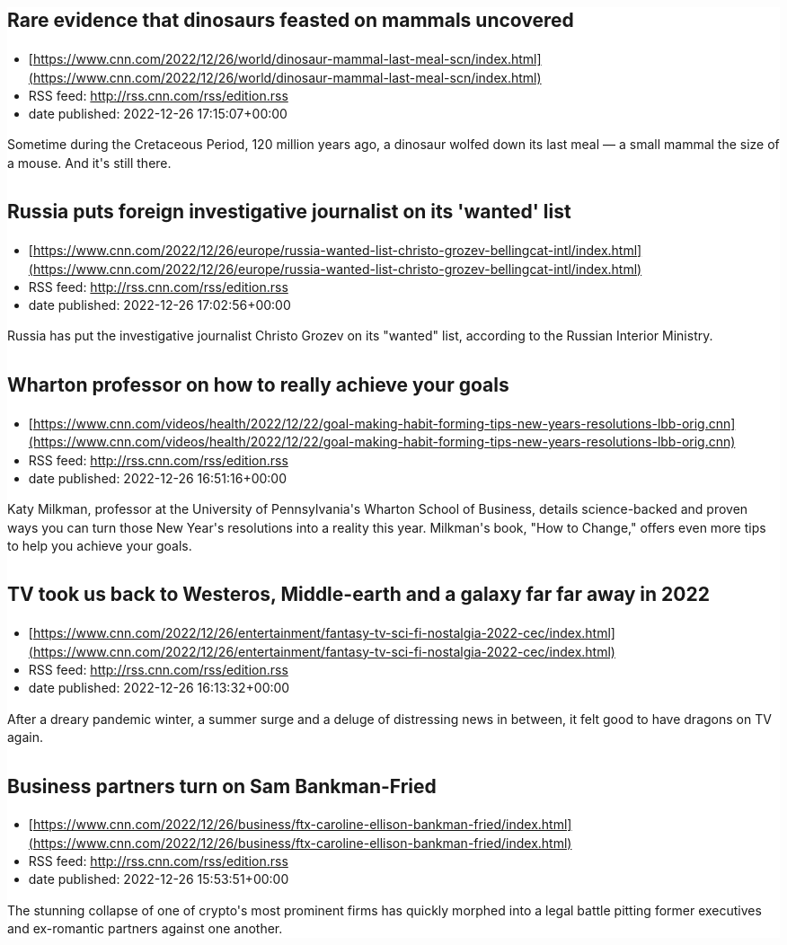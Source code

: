 ## Rare evidence that dinosaurs feasted on mammals uncovered
 - [https://www.cnn.com/2022/12/26/world/dinosaur-mammal-last-meal-scn/index.html](https://www.cnn.com/2022/12/26/world/dinosaur-mammal-last-meal-scn/index.html)
 - RSS feed: http://rss.cnn.com/rss/edition.rss
 - date published: 2022-12-26 17:15:07+00:00

Sometime during the Cretaceous Period, 120 million years ago, a dinosaur wolfed down its last meal — a small mammal the size of a mouse. And it's still there.

## Russia puts foreign investigative journalist on its 'wanted' list
 - [https://www.cnn.com/2022/12/26/europe/russia-wanted-list-christo-grozev-bellingcat-intl/index.html](https://www.cnn.com/2022/12/26/europe/russia-wanted-list-christo-grozev-bellingcat-intl/index.html)
 - RSS feed: http://rss.cnn.com/rss/edition.rss
 - date published: 2022-12-26 17:02:56+00:00

Russia has put the investigative journalist Christo Grozev on its "wanted" list, according to the Russian Interior Ministry.

## Wharton professor on how to really achieve your goals
 - [https://www.cnn.com/videos/health/2022/12/22/goal-making-habit-forming-tips-new-years-resolutions-lbb-orig.cnn](https://www.cnn.com/videos/health/2022/12/22/goal-making-habit-forming-tips-new-years-resolutions-lbb-orig.cnn)
 - RSS feed: http://rss.cnn.com/rss/edition.rss
 - date published: 2022-12-26 16:51:16+00:00

Katy Milkman, professor at the University of Pennsylvania's Wharton School of Business, details science-backed and proven ways you can turn those New Year's resolutions into a reality this year. Milkman's book, "How to Change," offers even more tips to help you achieve your goals.

## TV took us back to Westeros, Middle-earth and a galaxy far far away in 2022
 - [https://www.cnn.com/2022/12/26/entertainment/fantasy-tv-sci-fi-nostalgia-2022-cec/index.html](https://www.cnn.com/2022/12/26/entertainment/fantasy-tv-sci-fi-nostalgia-2022-cec/index.html)
 - RSS feed: http://rss.cnn.com/rss/edition.rss
 - date published: 2022-12-26 16:13:32+00:00

After a dreary pandemic winter, a summer surge and a deluge of distressing news in between, it felt good to have dragons on TV again.

## Business partners turn on Sam Bankman-Fried
 - [https://www.cnn.com/2022/12/26/business/ftx-caroline-ellison-bankman-fried/index.html](https://www.cnn.com/2022/12/26/business/ftx-caroline-ellison-bankman-fried/index.html)
 - RSS feed: http://rss.cnn.com/rss/edition.rss
 - date published: 2022-12-26 15:53:51+00:00

The stunning collapse of one of crypto's most prominent firms has quickly morphed into a legal battle pitting former executives and ex-romantic partners against one another.
